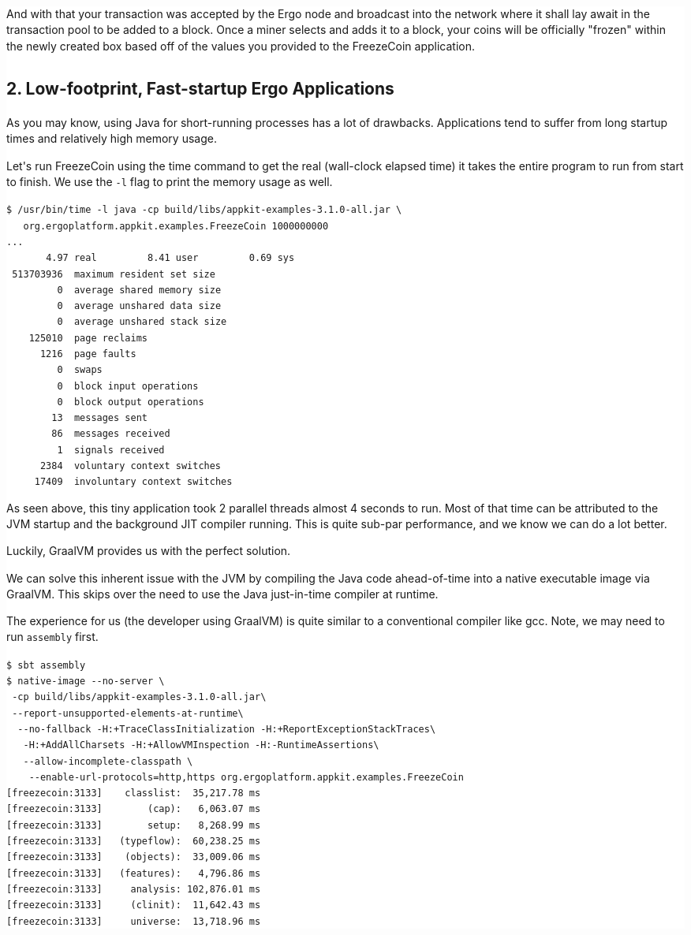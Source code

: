 And with that your transaction was accepted by the Ergo node and broadcast into the network where it shall lay await in the transaction pool to be added to a block. Once a miner selects and adds it to a block, your coins will be officially "frozen" within the newly created box based off of the values you provided to the FreezeCoin application.

## 2. Low-footprint, Fast-startup Ergo Applications

As you may know, using Java for short-running processes has a lot of drawbacks.
Applications tend to suffer from long startup times and relatively high memory usage.

Let's run FreezeCoin using the time command to
get the real (wall-clock elapsed time) it takes the entire program to run from
start to finish. We use the `-l` flag to print the memory usage as well.
```shell
$ /usr/bin/time -l java -cp build/libs/appkit-examples-3.1.0-all.jar \
   org.ergoplatform.appkit.examples.FreezeCoin 1000000000
...
       4.97 real         8.41 user         0.69 sys
 513703936  maximum resident set size
         0  average shared memory size
         0  average unshared data size
         0  average unshared stack size
    125010  page reclaims
      1216  page faults
         0  swaps
         0  block input operations
         0  block output operations
        13  messages sent
        86  messages received
         1  signals received
      2384  voluntary context switches
     17409  involuntary context switches
```
As seen above, this tiny application took 2 parallel threads almost 4
seconds to run. Most of that time can be attributed to the JVM startup and
the background JIT compiler running. This is quite sub-par performance, and we know we can do a lot better.

Luckily, GraalVM provides us with the perfect solution.

We can solve this inherent issue with the JVM by compiling the Java code
ahead-of-time into a native executable image via GraalVM. This skips over the need to use the Java just-in-time compiler
at runtime. 

The experience for us (the developer using GraalVM) is quite similar to a conventional compiler like gcc. Note,
we may need to run `assembly` first.
```
$ sbt assembly
$ native-image --no-server \
 -cp build/libs/appkit-examples-3.1.0-all.jar\
 --report-unsupported-elements-at-runtime\
  --no-fallback -H:+TraceClassInitialization -H:+ReportExceptionStackTraces\
   -H:+AddAllCharsets -H:+AllowVMInspection -H:-RuntimeAssertions\
   --allow-incomplete-classpath \
    --enable-url-protocols=http,https org.ergoplatform.appkit.examples.FreezeCoin 
[freezecoin:3133]    classlist:  35,217.78 ms
[freezecoin:3133]        (cap):   6,063.07 ms
[freezecoin:3133]        setup:   8,268.99 ms
[freezecoin:3133]   (typeflow):  60,238.25 ms
[freezecoin:3133]    (objects):  33,009.06 ms
[freezecoin:3133]   (features):   4,796.86 ms
[freezecoin:3133]     analysis: 102,876.01 ms
[freezecoin:3133]     (clinit):  11,642.43 ms
[freezecoin:3133]     universe:  13,718.96 ms
```